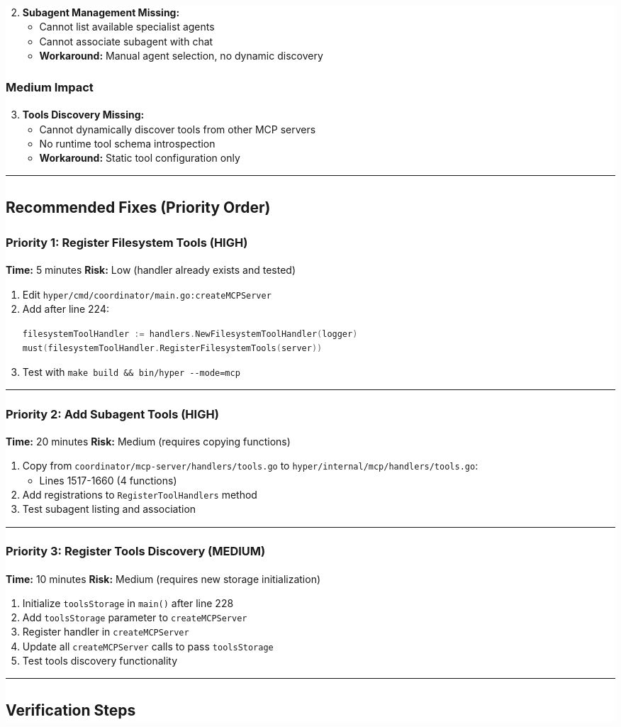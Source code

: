 2. **Subagent Management Missing:**
   - Cannot list available specialist agents
   - Cannot associate subagent with chat
   - **Workaround:** Manual agent selection, no dynamic discovery

### Medium Impact
3. **Tools Discovery Missing:**
   - Cannot dynamically discover tools from other MCP servers
   - No runtime tool schema introspection
   - **Workaround:** Static tool configuration only

---

## Recommended Fixes (Priority Order)

### Priority 1: Register Filesystem Tools (HIGH)
**Time:** 5 minutes
**Risk:** Low (handler already exists and tested)

1. Edit `hyper/cmd/coordinator/main.go:createMCPServer`
2. Add after line 224:
   ```go
   filesystemToolHandler := handlers.NewFilesystemToolHandler(logger)
   must(filesystemToolHandler.RegisterFilesystemTools(server))
   ```
3. Test with `make build && bin/hyper --mode=mcp`

---

### Priority 2: Add Subagent Tools (HIGH)
**Time:** 20 minutes
**Risk:** Medium (requires copying functions)

1. Copy from `coordinator/mcp-server/handlers/tools.go` to `hyper/internal/mcp/handlers/tools.go`:
   - Lines 1517-1660 (4 functions)
2. Add registrations to `RegisterToolHandlers` method
3. Test subagent listing and association

---

### Priority 3: Register Tools Discovery (MEDIUM)
**Time:** 10 minutes
**Risk:** Medium (requires new storage initialization)

1. Initialize `toolsStorage` in `main()` after line 228
2. Add `toolsStorage` parameter to `createMCPServer`
3. Register handler in `createMCPServer`
4. Update all `createMCPServer` calls to pass `toolsStorage`
5. Test tools discovery functionality

---

## Verification Steps
